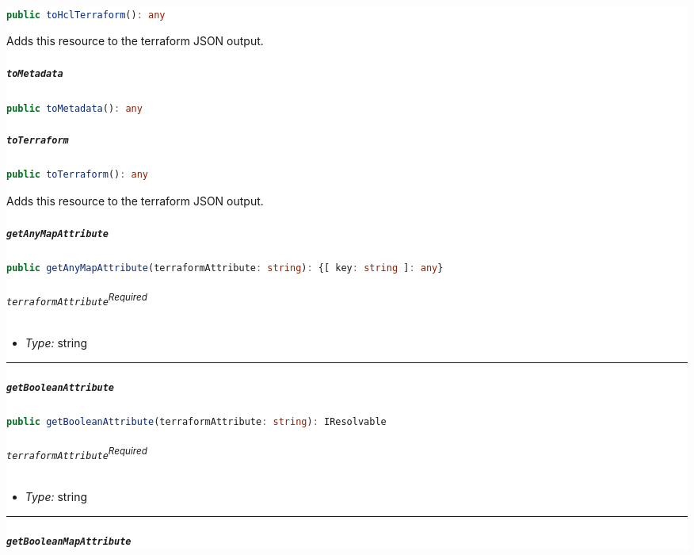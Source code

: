```typescript
public toHclTerraform(): any
```

Adds this resource to the terraform JSON output.

##### `toMetadata` <a name="toMetadata" id="rhizo-co-terraform-provider-oci.dataOciFunctionsPbfListing.DataOciFunctionsPbfListing.toMetadata"></a>

```typescript
public toMetadata(): any
```

##### `toTerraform` <a name="toTerraform" id="rhizo-co-terraform-provider-oci.dataOciFunctionsPbfListing.DataOciFunctionsPbfListing.toTerraform"></a>

```typescript
public toTerraform(): any
```

Adds this resource to the terraform JSON output.

##### `getAnyMapAttribute` <a name="getAnyMapAttribute" id="rhizo-co-terraform-provider-oci.dataOciFunctionsPbfListing.DataOciFunctionsPbfListing.getAnyMapAttribute"></a>

```typescript
public getAnyMapAttribute(terraformAttribute: string): {[ key: string ]: any}
```

###### `terraformAttribute`<sup>Required</sup> <a name="terraformAttribute" id="rhizo-co-terraform-provider-oci.dataOciFunctionsPbfListing.DataOciFunctionsPbfListing.getAnyMapAttribute.parameter.terraformAttribute"></a>

- *Type:* string

---

##### `getBooleanAttribute` <a name="getBooleanAttribute" id="rhizo-co-terraform-provider-oci.dataOciFunctionsPbfListing.DataOciFunctionsPbfListing.getBooleanAttribute"></a>

```typescript
public getBooleanAttribute(terraformAttribute: string): IResolvable
```

###### `terraformAttribute`<sup>Required</sup> <a name="terraformAttribute" id="rhizo-co-terraform-provider-oci.dataOciFunctionsPbfListing.DataOciFunctionsPbfListing.getBooleanAttribute.parameter.terraformAttribute"></a>

- *Type:* string

---

##### `getBooleanMapAttribute` <a name="getBooleanMapAttribute" id="rhizo-co-terraform-provider-oci.dataOciFunctionsPbfListing.DataOciFunctionsPbfListing.getBooleanMapAttribute"></a>
